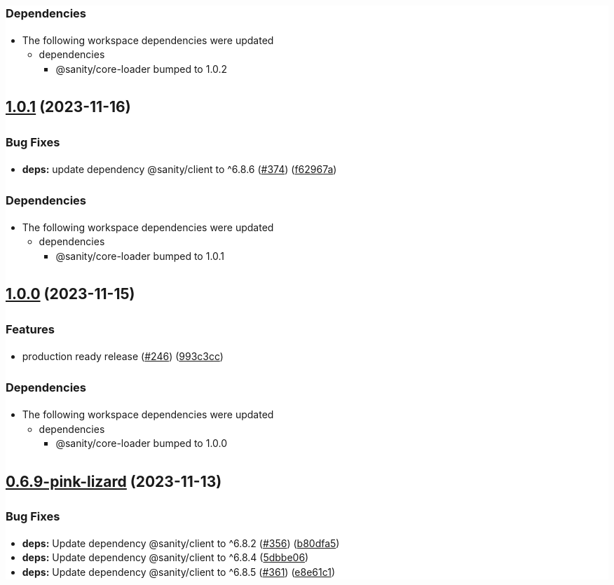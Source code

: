 
### Dependencies

* The following workspace dependencies were updated
  * dependencies
    * @sanity/core-loader bumped to 1.0.2

## [1.0.1](https://github.com/sanity-io/visual-editing/compare/nuxt-loader-v1.0.0...nuxt-loader-v1.0.1) (2023-11-16)


### Bug Fixes

* **deps:** update dependency @sanity/client to ^6.8.6 ([#374](https://github.com/sanity-io/visual-editing/issues/374)) ([f62967a](https://github.com/sanity-io/visual-editing/commit/f62967a2068844b358357c7c2254cd1d9228ba6d))


### Dependencies

* The following workspace dependencies were updated
  * dependencies
    * @sanity/core-loader bumped to 1.0.1

## [1.0.0](https://github.com/sanity-io/visual-editing/compare/nuxt-loader-v0.6.9-pink-lizard...nuxt-loader-v1.0.0) (2023-11-15)


### Features

* production ready release ([#246](https://github.com/sanity-io/visual-editing/issues/246)) ([993c3cc](https://github.com/sanity-io/visual-editing/commit/993c3cc621921971087053950a1dc88fd9e34762))


### Dependencies

* The following workspace dependencies were updated
  * dependencies
    * @sanity/core-loader bumped to 1.0.0

## [0.6.9-pink-lizard](https://github.com/sanity-io/visual-editing/compare/nuxt-loader-v0.6.8-pink-lizard...nuxt-loader-v0.6.9-pink-lizard) (2023-11-13)


### Bug Fixes

* **deps:** Update dependency @sanity/client to ^6.8.2 ([#356](https://github.com/sanity-io/visual-editing/issues/356)) ([b80dfa5](https://github.com/sanity-io/visual-editing/commit/b80dfa519c9790efdfdc0590ad7eb3f56998ea01))
* **deps:** Update dependency @sanity/client to ^6.8.4 ([5dbbe06](https://github.com/sanity-io/visual-editing/commit/5dbbe062ac1dd71a251e70d15caa1c5d53a505f6))
* **deps:** Update dependency @sanity/client to ^6.8.5 ([#361](https://github.com/sanity-io/visual-editing/issues/361)) ([e8e61c1](https://github.com/sanity-io/visual-editing/commit/e8e61c1a377b2737db60a1c3e42160794b26ad9b))
